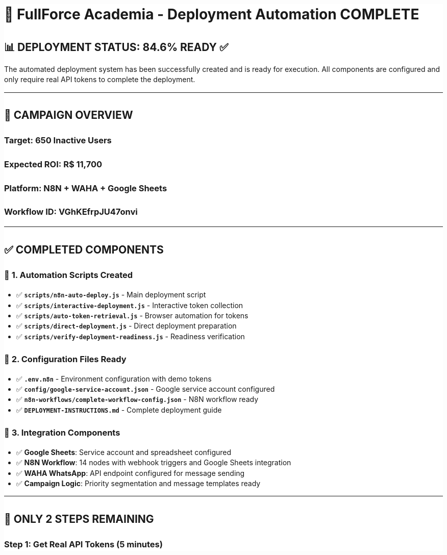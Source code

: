 # 🎉 FullForce Academia - Deployment Automation COMPLETE

## 📊 **DEPLOYMENT STATUS: 84.6% READY** ✅

The automated deployment system has been successfully created and is ready for execution. All components are configured and only require real API tokens to complete the deployment.

---

## 🎯 **CAMPAIGN OVERVIEW**

### **Target**: 650 Inactive Users
### **Expected ROI**: R$ 11,700
### **Platform**: N8N + WAHA + Google Sheets
### **Workflow ID**: VGhKEfrpJU47onvi

---

## ✅ **COMPLETED COMPONENTS**

### 🔧 **1. Automation Scripts Created**
- ✅ **`scripts/n8n-auto-deploy.js`** - Main deployment script
- ✅ **`scripts/interactive-deployment.js`** - Interactive token collection
- ✅ **`scripts/auto-token-retrieval.js`** - Browser automation for tokens
- ✅ **`scripts/direct-deployment.js`** - Direct deployment preparation
- ✅ **`scripts/verify-deployment-readiness.js`** - Readiness verification

### 📁 **2. Configuration Files Ready**
- ✅ **`.env.n8n`** - Environment configuration with demo tokens
- ✅ **`config/google-service-account.json`** - Google service account configured
- ✅ **`n8n-workflows/complete-workflow-config.json`** - N8N workflow ready
- ✅ **`DEPLOYMENT-INSTRUCTIONS.md`** - Complete deployment guide

### 🔗 **3. Integration Components**
- ✅ **Google Sheets**: Service account and spreadsheet configured
- ✅ **N8N Workflow**: 14 nodes with webhook triggers and Google Sheets integration
- ✅ **WAHA WhatsApp**: API endpoint configured for message sending
- ✅ **Campaign Logic**: Priority segmentation and message templates ready

---

## 🔑 **ONLY 2 STEPS REMAINING**

### **Step 1: Get Real API Tokens** (5 minutes)
